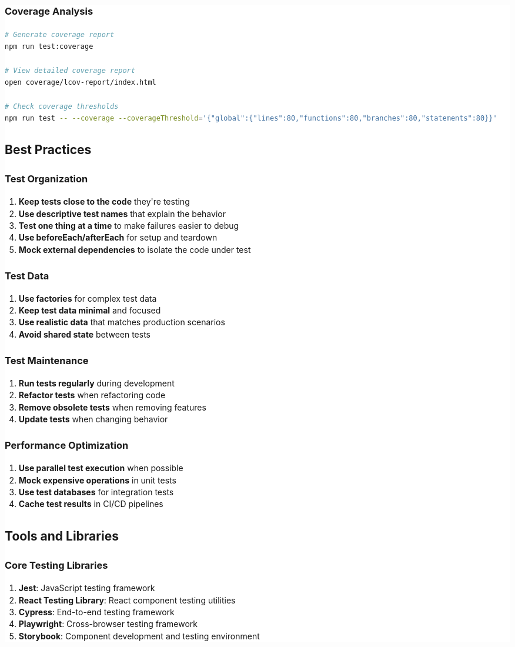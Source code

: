 ### Coverage Analysis

```bash
# Generate coverage report
npm run test:coverage

# View detailed coverage report
open coverage/lcov-report/index.html

# Check coverage thresholds
npm run test -- --coverage --coverageThreshold='{"global":{"lines":80,"functions":80,"branches":80,"statements":80}}'
```

## Best Practices

### Test Organization

1. **Keep tests close to the code** they're testing
2. **Use descriptive test names** that explain the behavior
3. **Test one thing at a time** to make failures easier to debug
4. **Use beforeEach/afterEach** for setup and teardown
5. **Mock external dependencies** to isolate the code under test

### Test Data

1. **Use factories** for complex test data
2. **Keep test data minimal** and focused
3. **Use realistic data** that matches production scenarios
4. **Avoid shared state** between tests

### Test Maintenance

1. **Run tests regularly** during development
2. **Refactor tests** when refactoring code
3. **Remove obsolete tests** when removing features
4. **Update tests** when changing behavior

### Performance Optimization

1. **Use parallel test execution** when possible
2. **Mock expensive operations** in unit tests
3. **Use test databases** for integration tests
4. **Cache test results** in CI/CD pipelines

## Tools and Libraries

### Core Testing Libraries

1. **Jest**: JavaScript testing framework
2. **React Testing Library**: React component testing utilities
3. **Cypress**: End-to-end testing framework
4. **Playwright**: Cross-browser testing framework
5. **Storybook**: Component development and testing environment
